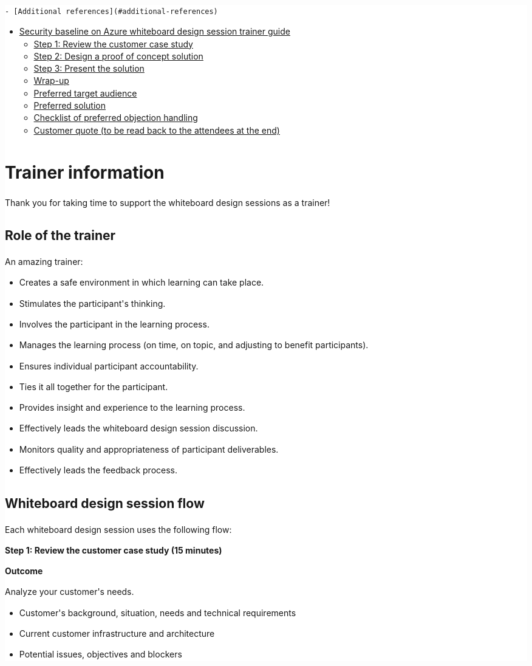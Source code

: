     - [Additional references](#additional-references)
- [Security baseline on Azure whiteboard design session trainer guide](#security-baseline-on-azure-whiteboard-design-session-trainer-guide)
    - [Step 1: Review the customer case study](#step-1-review-the-customer-case-study-1)
    - [Step 2: Design a proof of concept solution](#step-2-design-a-proof-of-concept-solution-1)
    - [Step 3: Present the solution](#step-3-present-the-solution-1)
    - [Wrap-up](#wrap-up-1)
    - [Preferred target audience](#preferred-target-audience)
    - [Preferred solution](#preferred-solution)
    - [Checklist of preferred objection handling](#checklist-of-preferred-objection-handling)
    - [Customer quote (to be read back to the attendees at the end)](#customer-quote-to-be-read-back-to-the-attendees-at-the-end)



# Trainer information

Thank you for taking time to support the whiteboard design sessions as a trainer!

## Role of the trainer

An amazing trainer:

-   Creates a safe environment in which learning can take place.

-   Stimulates the participant's thinking.

-   Involves the participant in the learning process.

-   Manages the learning process (on time, on topic, and adjusting to benefit participants).

-   Ensures individual participant accountability.

-   Ties it all together for the participant.

-   Provides insight and experience to the learning process.

-   Effectively leads the whiteboard design session discussion.

-   Monitors quality and appropriateness of participant deliverables.

-   Effectively leads the feedback process.

## Whiteboard design session flow 

Each whiteboard design session uses the following flow:

**Step 1: Review the customer case study (15 minutes)**

**Outcome**

Analyze your customer's needs.

-   Customer's background, situation, needs and technical requirements

-   Current customer infrastructure and architecture

-   Potential issues, objectives and blockers
